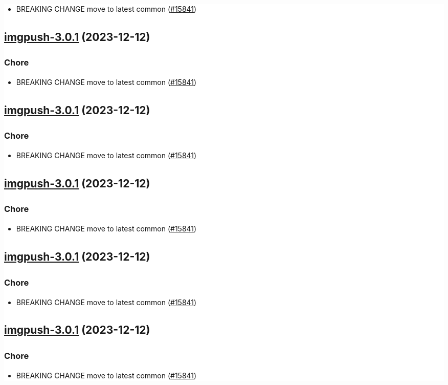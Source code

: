 - BREAKING CHANGE move to latest common ([#15841](https://github.com/truecharts/charts/issues/15841))
  
  


## [imgpush-3.0.1](https://github.com/truecharts/charts/compare/imgpush-2.0.12...imgpush-3.0.1) (2023-12-12)

### Chore

- BREAKING CHANGE move to latest common ([#15841](https://github.com/truecharts/charts/issues/15841))
  
  


## [imgpush-3.0.1](https://github.com/truecharts/charts/compare/imgpush-2.0.12...imgpush-3.0.1) (2023-12-12)

### Chore

- BREAKING CHANGE move to latest common ([#15841](https://github.com/truecharts/charts/issues/15841))
  
  


## [imgpush-3.0.1](https://github.com/truecharts/charts/compare/imgpush-2.0.12...imgpush-3.0.1) (2023-12-12)

### Chore

- BREAKING CHANGE move to latest common ([#15841](https://github.com/truecharts/charts/issues/15841))
  
  


## [imgpush-3.0.1](https://github.com/truecharts/charts/compare/imgpush-2.0.12...imgpush-3.0.1) (2023-12-12)

### Chore

- BREAKING CHANGE move to latest common ([#15841](https://github.com/truecharts/charts/issues/15841))
  
  


## [imgpush-3.0.1](https://github.com/truecharts/charts/compare/imgpush-2.0.12...imgpush-3.0.1) (2023-12-12)

### Chore

- BREAKING CHANGE move to latest common ([#15841](https://github.com/truecharts/charts/issues/15841))
  